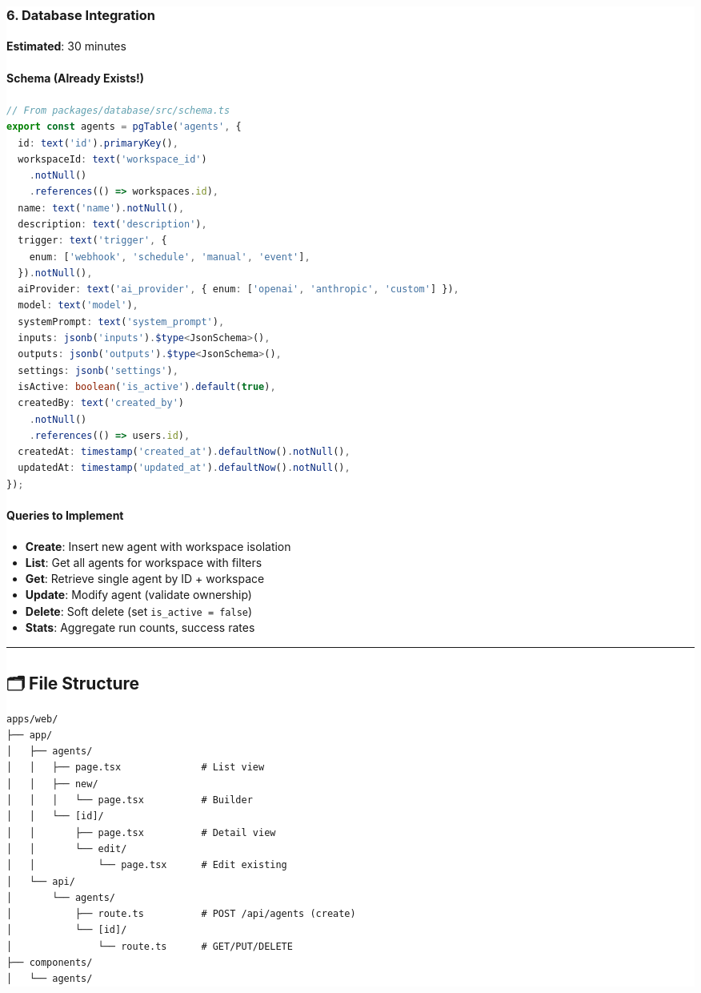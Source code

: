 
### 6. Database Integration

**Estimated**: 30 minutes

#### Schema (Already Exists!)

```typescript
// From packages/database/src/schema.ts
export const agents = pgTable('agents', {
  id: text('id').primaryKey(),
  workspaceId: text('workspace_id')
    .notNull()
    .references(() => workspaces.id),
  name: text('name').notNull(),
  description: text('description'),
  trigger: text('trigger', {
    enum: ['webhook', 'schedule', 'manual', 'event'],
  }).notNull(),
  aiProvider: text('ai_provider', { enum: ['openai', 'anthropic', 'custom'] }),
  model: text('model'),
  systemPrompt: text('system_prompt'),
  inputs: jsonb('inputs').$type<JsonSchema>(),
  outputs: jsonb('outputs').$type<JsonSchema>(),
  settings: jsonb('settings'),
  isActive: boolean('is_active').default(true),
  createdBy: text('created_by')
    .notNull()
    .references(() => users.id),
  createdAt: timestamp('created_at').defaultNow().notNull(),
  updatedAt: timestamp('updated_at').defaultNow().notNull(),
});
```

#### Queries to Implement

- **Create**: Insert new agent with workspace isolation
- **List**: Get all agents for workspace with filters
- **Get**: Retrieve single agent by ID + workspace
- **Update**: Modify agent (validate ownership)
- **Delete**: Soft delete (set `is_active = false`)
- **Stats**: Aggregate run counts, success rates

---

## 🗂️ File Structure

```
apps/web/
├── app/
│   ├── agents/
│   │   ├── page.tsx              # List view
│   │   ├── new/
│   │   │   └── page.tsx          # Builder
│   │   └── [id]/
│   │       ├── page.tsx          # Detail view
│   │       └── edit/
│   │           └── page.tsx      # Edit existing
│   └── api/
│       └── agents/
│           ├── route.ts          # POST /api/agents (create)
│           └── [id]/
│               └── route.ts      # GET/PUT/DELETE
├── components/
│   └── agents/
```